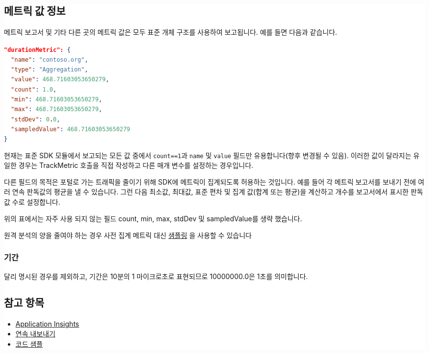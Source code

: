 ## <a name="about-metric-values"></a>메트릭 값 정보
메트릭 보고서 및 기타 다른 곳의 메트릭 값은 모두 표준 개체 구조를 사용하여 보고됩니다. 예를 들면 다음과 같습니다.

```json
"durationMetric": {
  "name": "contoso.org",
  "type": "Aggregation",
  "value": 468.71603053650279,
  "count": 1.0,
  "min": 468.71603053650279,
  "max": 468.71603053650279,
  "stdDev": 0.0,
  "sampledValue": 468.71603053650279
}
```

현재는 표준 SDK 모듈에서 보고되는 모든 값 중에서 `count==1`과 `name` 및 `value` 필드만 유용합니다(향후 변경될 수 있음). 이러한 값이 달라지는 유일한 경우는 TrackMetric 호출을 직접 작성하고 다른 매개 변수를 설정하는 경우입니다.

다른 필드의 목적은 포털로 가는 트래픽을 줄이기 위해 SDK에 메트릭이 집계되도록 허용하는 것입니다. 예를 들어 각 메트릭 보고서를 보내기 전에 여러 연속 판독값의 평균을 낼 수 있습니다. 그런 다음 최소값, 최대값, 표준 편차 및 집계 값(합계 또는 평균)을 계산하고 개수를 보고서에서 표시한 판독값 수로 설정합니다.

위의 표에서는 자주 사용 되지 않는 필드 count, min, max, stdDev 및 sampledValue를 생략 했습니다.

원격 분석의 양을 줄여야 하는 경우 사전 집계 메트릭 대신 [샘플링](./sampling.md) 을 사용할 수 있습니다

### <a name="durations"></a>기간
달리 명시된 경우를 제외하고, 기간은 10분의 1 마이크로초로 표현되므로 10000000.0은 1초를 의미합니다.

## <a name="see-also"></a>참고 항목
* [Application Insights](./app-insights-overview.md)
* [연속 내보내기](export-telemetry.md)
* [코드 샘플](export-telemetry.md#code-samples)

